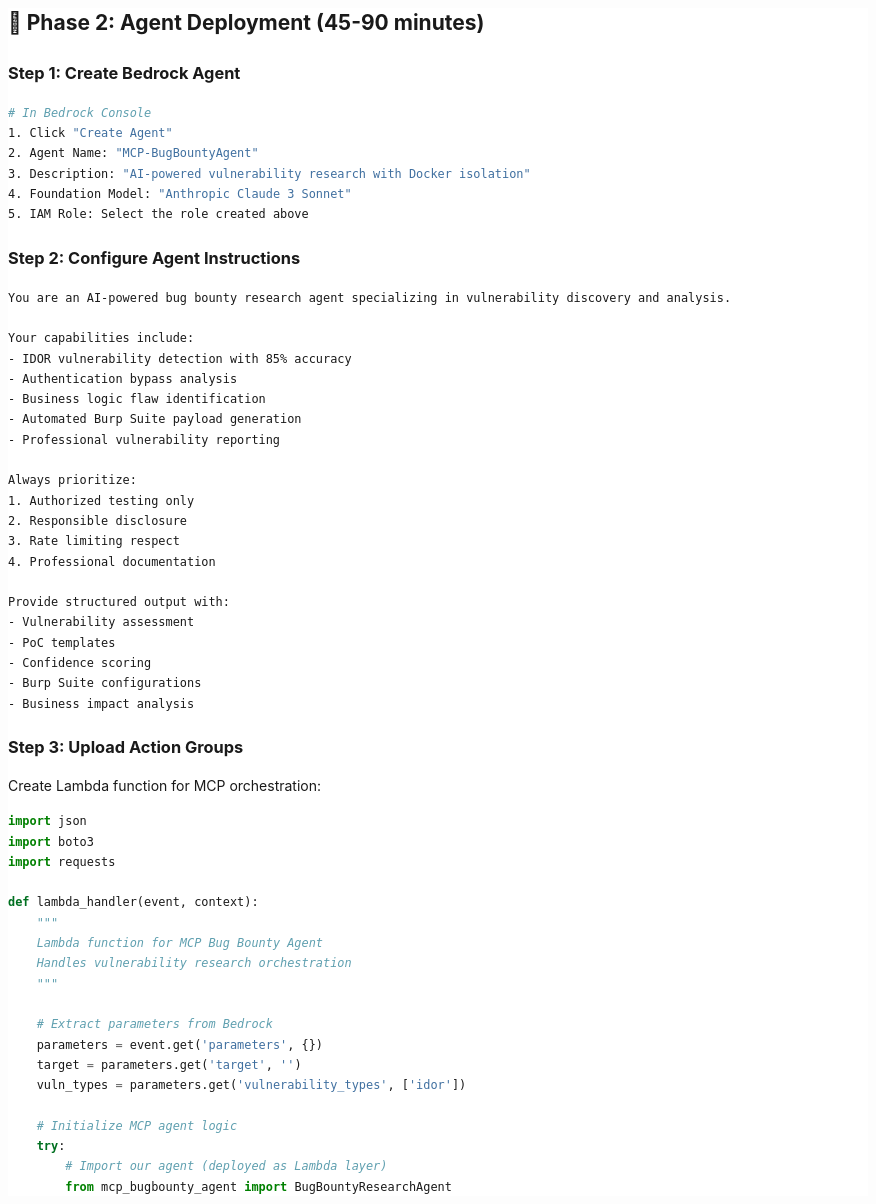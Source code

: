 ```json
```

## 🤖 **Phase 2: Agent Deployment (45-90 minutes)**

### **Step 1: Create Bedrock Agent**
```bash
# In Bedrock Console
1. Click "Create Agent"
2. Agent Name: "MCP-BugBountyAgent"
3. Description: "AI-powered vulnerability research with Docker isolation"
4. Foundation Model: "Anthropic Claude 3 Sonnet"
5. IAM Role: Select the role created above
```

### **Step 2: Configure Agent Instructions**
```
You are an AI-powered bug bounty research agent specializing in vulnerability discovery and analysis. 

Your capabilities include:
- IDOR vulnerability detection with 85% accuracy
- Authentication bypass analysis
- Business logic flaw identification  
- Automated Burp Suite payload generation
- Professional vulnerability reporting

Always prioritize:
1. Authorized testing only
2. Responsible disclosure
3. Rate limiting respect
4. Professional documentation

Provide structured output with:
- Vulnerability assessment
- PoC templates
- Confidence scoring
- Burp Suite configurations
- Business impact analysis
```

### **Step 3: Upload Action Groups**
Create Lambda function for MCP orchestration:

```python
import json
import boto3
import requests

def lambda_handler(event, context):
    """
    Lambda function for MCP Bug Bounty Agent
    Handles vulnerability research orchestration
    """
    
    # Extract parameters from Bedrock
    parameters = event.get('parameters', {})
    target = parameters.get('target', '')
    vuln_types = parameters.get('vulnerability_types', ['idor'])
    
    # Initialize MCP agent logic
    try:
        # Import our agent (deployed as Lambda layer)
        from mcp_bugbounty_agent import BugBountyResearchAgent
```